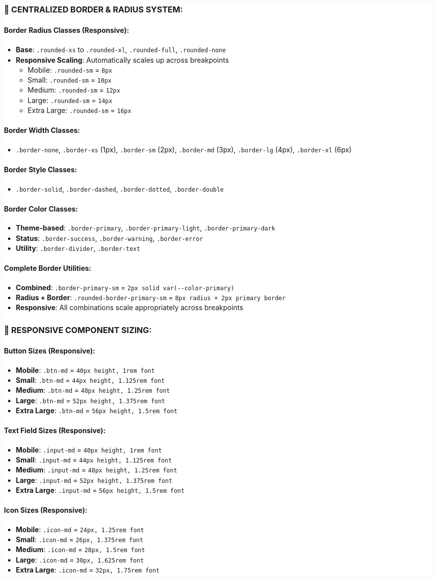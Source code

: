 ### **🎯 CENTRALIZED BORDER & RADIUS SYSTEM:**

#### **Border Radius Classes (Responsive):**
- **Base**: `.rounded-xs` to `.rounded-xl`, `.rounded-full`, `.rounded-none`
- **Responsive Scaling**: Automatically scales up across breakpoints
  - Mobile: `.rounded-sm` = `8px`
  - Small: `.rounded-sm` = `10px` 
  - Medium: `.rounded-sm` = `12px`
  - Large: `.rounded-sm` = `14px`
  - Extra Large: `.rounded-sm` = `16px`

#### **Border Width Classes:**
- `.border-none`, `.border-xs` (1px), `.border-sm` (2px), `.border-md` (3px), `.border-lg` (4px), `.border-xl` (6px)

#### **Border Style Classes:**
- `.border-solid`, `.border-dashed`, `.border-dotted`, `.border-double`

#### **Border Color Classes:**
- **Theme-based**: `.border-primary`, `.border-primary-light`, `.border-primary-dark`
- **Status**: `.border-success`, `.border-warning`, `.border-error`
- **Utility**: `.border-divider`, `.border-text`

#### **Complete Border Utilities:**
- **Combined**: `.border-primary-sm` = `2px solid var(--color-primary)`
- **Radius + Border**: `.rounded-border-primary-sm` = `8px radius + 2px primary border`
- **Responsive**: All combinations scale appropriately across breakpoints

### **🎯 RESPONSIVE COMPONENT SIZING:**

#### **Button Sizes (Responsive):**
- **Mobile**: `.btn-md` = `40px height, 1rem font`
- **Small**: `.btn-md` = `44px height, 1.125rem font`
- **Medium**: `.btn-md` = `48px height, 1.25rem font`
- **Large**: `.btn-md` = `52px height, 1.375rem font`
- **Extra Large**: `.btn-md` = `56px height, 1.5rem font`

#### **Text Field Sizes (Responsive):**
- **Mobile**: `.input-md` = `40px height, 1rem font`
- **Small**: `.input-md` = `44px height, 1.125rem font`
- **Medium**: `.input-md` = `48px height, 1.25rem font`
- **Large**: `.input-md` = `52px height, 1.375rem font`
- **Extra Large**: `.input-md` = `56px height, 1.5rem font`

#### **Icon Sizes (Responsive):**
- **Mobile**: `.icon-md` = `24px, 1.25rem font`
- **Small**: `.icon-md` = `26px, 1.375rem font`
- **Medium**: `.icon-md` = `28px, 1.5rem font`
- **Large**: `.icon-md` = `30px, 1.625rem font`
- **Extra Large**: `.icon-md` = `32px, 1.75rem font`
